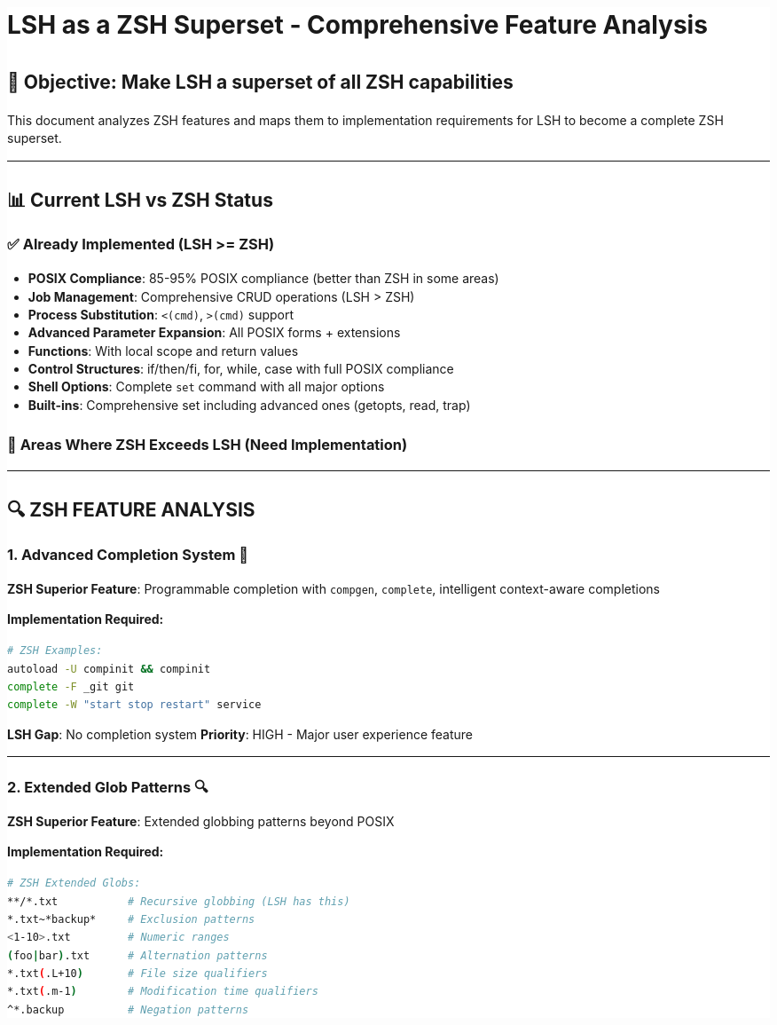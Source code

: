 # LSH as a ZSH Superset - Comprehensive Feature Analysis

## 🎯 **Objective**: Make LSH a superset of all ZSH capabilities

This document analyzes ZSH features and maps them to implementation requirements for LSH to become a complete ZSH superset.

---

## 📊 **Current LSH vs ZSH Status**

### ✅ **Already Implemented (LSH >= ZSH)**
- **POSIX Compliance**: 85-95% POSIX compliance (better than ZSH in some areas)
- **Job Management**: Comprehensive CRUD operations (LSH > ZSH)
- **Process Substitution**: `<(cmd)`, `>(cmd)` support
- **Advanced Parameter Expansion**: All POSIX forms + extensions
- **Functions**: With local scope and return values
- **Control Structures**: if/then/fi, for, while, case with full POSIX compliance
- **Shell Options**: Complete `set` command with all major options
- **Built-ins**: Comprehensive set including advanced ones (getopts, read, trap)

### 🔄 **Areas Where ZSH Exceeds LSH (Need Implementation)**

---

## 🔍 **ZSH FEATURE ANALYSIS**

### 1. **Advanced Completion System** 🎯
**ZSH Superior Feature**: Programmable completion with `compgen`, `complete`, intelligent context-aware completions

**Implementation Required:**
```bash
# ZSH Examples:
autoload -U compinit && compinit
complete -F _git git
complete -W "start stop restart" service
```

**LSH Gap**: No completion system
**Priority**: HIGH - Major user experience feature

---

### 2. **Extended Glob Patterns** 🔍
**ZSH Superior Feature**: Extended globbing patterns beyond POSIX

**Implementation Required:**
```bash
# ZSH Extended Globs:
**/*.txt           # Recursive globbing (LSH has this)
*.txt~*backup*     # Exclusion patterns
<1-10>.txt         # Numeric ranges
(foo|bar).txt      # Alternation patterns
*.txt(.L+10)       # File size qualifiers
*.txt(.m-1)        # Modification time qualifiers
^*.backup          # Negation patterns
```
